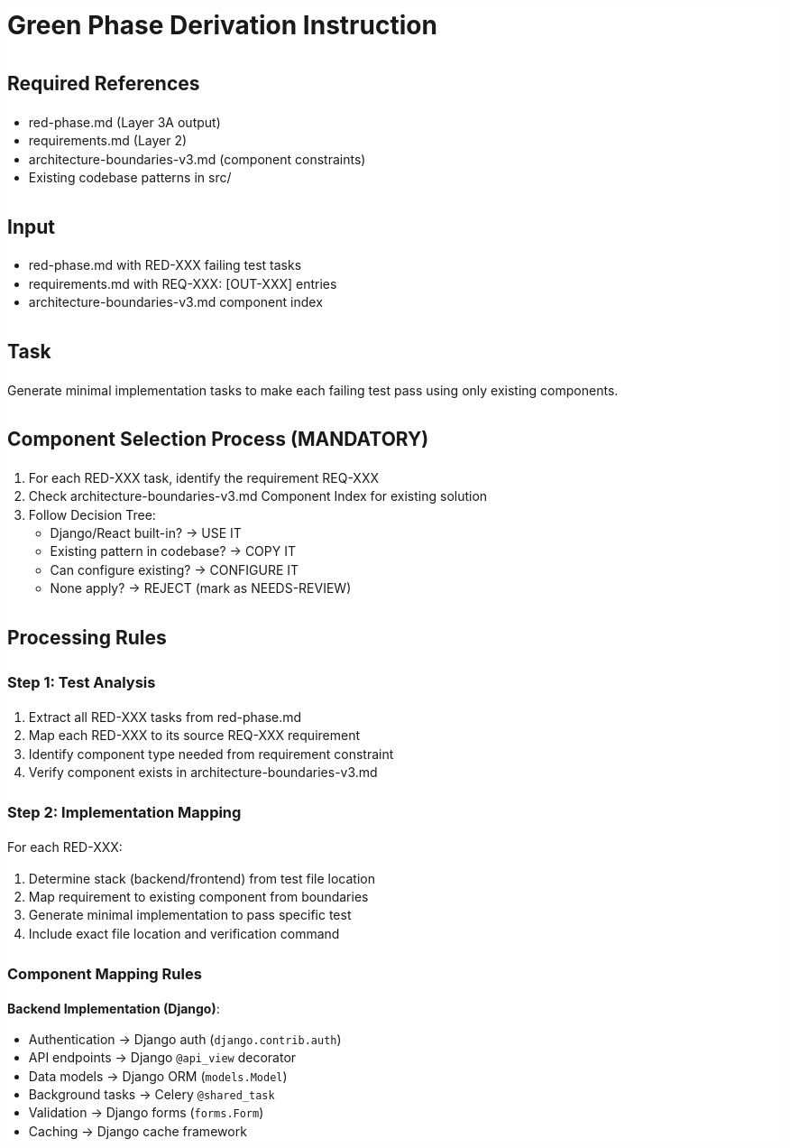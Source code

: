# Green Phase Derivation Instruction

## Required References
- red-phase.md (Layer 3A output)
- requirements.md (Layer 2)
- architecture-boundaries-v3.md (component constraints)
- Existing codebase patterns in src/

## Input
- red-phase.md with RED-XXX failing test tasks
- requirements.md with REQ-XXX: [OUT-XXX] entries
- architecture-boundaries-v3.md component index

## Task
Generate minimal implementation tasks to make each failing test pass using only existing components.

## Component Selection Process (MANDATORY)
1. For each RED-XXX task, identify the requirement REQ-XXX
2. Check architecture-boundaries-v3.md Component Index for existing solution
3. Follow Decision Tree:
   - Django/React built-in? → USE IT
   - Existing pattern in codebase? → COPY IT
   - Can configure existing? → CONFIGURE IT
   - None apply? → REJECT (mark as NEEDS-REVIEW)

## Processing Rules

### Step 1: Test Analysis
1. Extract all RED-XXX tasks from red-phase.md
2. Map each RED-XXX to its source REQ-XXX requirement
3. Identify component type needed from requirement constraint
4. Verify component exists in architecture-boundaries-v3.md

### Step 2: Implementation Mapping
For each RED-XXX:
1. Determine stack (backend/frontend) from test file location
2. Map requirement to existing component from boundaries
3. Generate minimal implementation to pass specific test
4. Include exact file location and verification command

### Component Mapping Rules

**Backend Implementation (Django)**:
- Authentication → Django auth (`django.contrib.auth`)
- API endpoints → Django `@api_view` decorator
- Data models → Django ORM (`models.Model`)
- Background tasks → Celery `@shared_task`
- Validation → Django forms (`forms.Form`)
- Caching → Django cache framework
